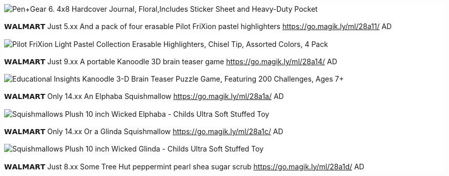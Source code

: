 

![Pen+Gear 6. 4x8 Hardcover Journal, Floral,Includes Sticker Sheet and Heavy-Duty Pocket](https://i5.walmartimages.com/seo/Pen-Gear-6-4x8-Hardcover-Journal-Floral-Includes-Sticker-Sheet-and-Heavy-Duty-Pocket_d653481c-6677-4af1-8477-3ad7e19aae95.a837db9a97b82078294bc2747a52ff55.jpeg?odnHeight=2000&odnWidth=2000&odnBg=FFFFFF)



𝗪𝗔𝗟𝗠𝗔𝗥𝗧 
Just 5.xx
And a pack of four erasable Pilot FriXion pastel highlighters
https://go.magik.ly/ml/28a11/
AD



![Pilot FriXion Light Pastel Collection Erasable Highlighters, Chisel Tip, Assorted Colors, 4 Pack](https://i5.walmartimages.com/seo/Pilot-FriXion-Light-Pastel-Collection-Erasable-Highlighters-Chisel-Tip-Assorted-Colors-4-Count_163ebbd6-9cb7-47f3-b8cf-fe51afe9e68d.0389cfe5e84e9e3ed8fae74f82ce05fb.jpeg?odnHeight=2000&odnWidth=2000&odnBg=FFFFFF)



𝗪𝗔𝗟𝗠𝗔𝗥𝗧 
Just 9.xx
A portable Kanoodle 3D brain teaser game
https://go.magik.ly/ml/28a14/
AD



![Educational Insights Kanoodle 3-D Brain Teaser Puzzle Game, Featuring 200 Challenges, Ages 7+](https://i5.walmartimages.com/asr/622a68d8-f55c-4b5f-8f8d-9c0019231e92.98608bbc909c0963be3b82beee41fd9e.jpeg?odnHeight=2000&odnWidth=2000&odnBg=FFFFFF)



𝗪𝗔𝗟𝗠𝗔𝗥𝗧 
Only 14.xx
An Elphaba Squishmallow
https://go.magik.ly/ml/28a1a/
AD



![Squishmallows Plush 10 inch Wicked Elphaba - Childs Ultra Soft Stuffed Toy](https://i5.walmartimages.com/seo/Squishmallows-Plush-10-inch-Green-Witch-Childs-Ultra-Soft-Stuffed-Toy_8f9ba00c-498b-45ad-ae63-a55624b48cec.4d3cadf8be357f0f534cefd14e69863f.jpeg?odnHeight=2000&odnWidth=2000&odnBg=FFFFFF)



𝗪𝗔𝗟𝗠𝗔𝗥𝗧 
Only 14.xx
Or a Glinda Squishmallow
https://go.magik.ly/ml/28a1c/
AD



![Squishmallows Plush 10 inch Wicked Glinda - Childs Ultra Soft Stuffed Toy](https://i5.walmartimages.com/seo/Squishmallows-Plush-10-inch-Pink-Witch-Childs-Ultra-Soft-Stuffed-Toy_4d19141a-408a-44bf-accb-e04ef0975c75.2e2c83d8a85e6ac37060fd3925f2d777.jpeg?odnHeight=2000&odnWidth=2000&odnBg=FFFFFF)



𝗪𝗔𝗟𝗠𝗔𝗥𝗧 
Just 8.xx
Some Tree Hut peppermint pearl shea sugar scrub
https://go.magik.ly/ml/28a1d/
AD


